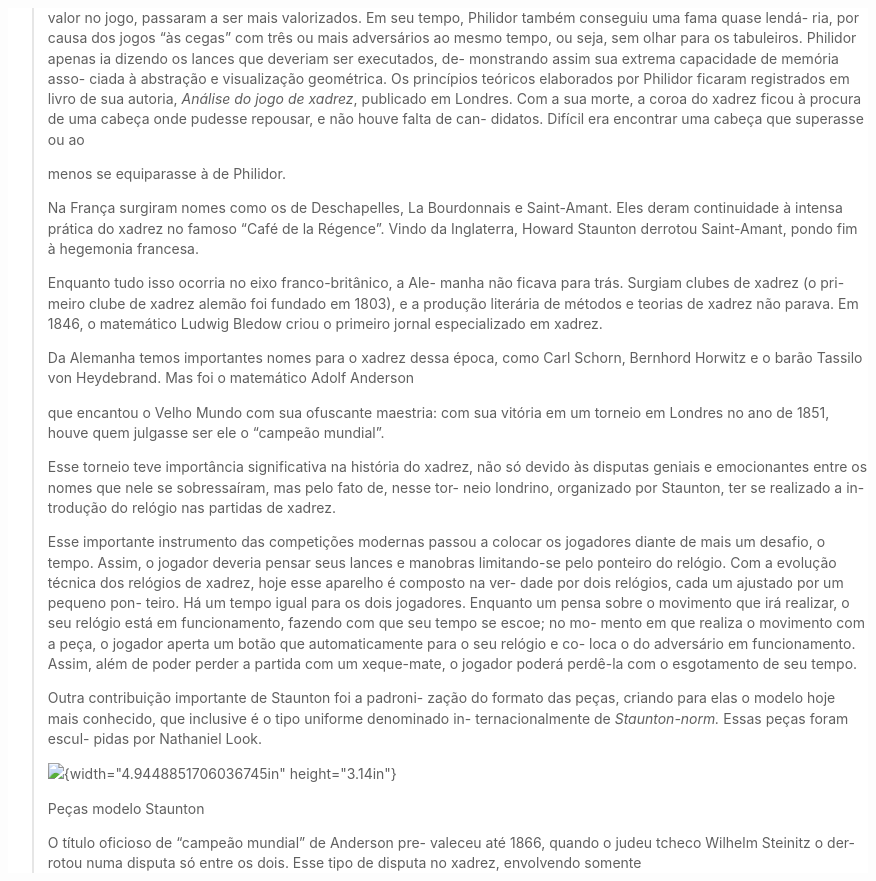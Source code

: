 > valor no jogo, passaram a ser mais valorizados. Em seu tempo, Philidor
> também conseguiu uma fama quase lendá- ria, por causa dos jogos “às
> cegas” com três ou mais adversários ao mesmo tempo, ou seja, sem olhar
> para os tabuleiros. Philidor apenas ia dizendo os lances que deveriam
> ser executados, de- monstrando assim sua extrema capacidade de memória
> asso- ciada à abstração e visualização geométrica. Os princípios
> teóricos elaborados por Philidor ficaram registrados em livro de sua
> autoria, *Análise do jogo de xadrez*, publicado em Londres. Com a sua
> morte, a coroa do xadrez ficou à procura de uma cabeça onde pudesse
> repousar, e não houve falta de can- didatos. Difícil era encontrar uma
> cabeça que superasse ou ao
>
> menos se equiparasse à de Philidor.
>
> Na França surgiram nomes como os de Deschapelles, La Bourdonnais e
> Saint-Amant. Eles deram continuidade à intensa prática do xadrez no
> famoso “Café de la Régence”. Vindo da Inglaterra, Howard Staunton
> derrotou Saint-Amant, pondo fim à hegemonia francesa.
>
> Enquanto tudo isso ocorria no eixo franco-britânico, a Ale- manha não
> ficava para trás. Surgiam clubes de xadrez (o pri- meiro clube de
> xadrez alemão foi fundado em 1803), e a produção literária de métodos
> e teorias de xadrez não parava. Em 1846, o matemático Ludwig Bledow
> criou o primeiro jornal especializado em xadrez.
>
> Da Alemanha temos importantes nomes para o xadrez dessa época, como
> Carl Schorn, Bernhord Horwitz e o barão Tassilo von Heydebrand. Mas
> foi o matemático Adolf Anderson
>
> que encantou o Velho Mundo com sua ofuscante maestria: com sua vitória
> em um torneio em Londres no ano de 1851, houve quem julgasse ser ele o
> “campeão mundial”.
>
> Esse torneio teve importância significativa na história do xadrez, não
> só devido às disputas geniais e emocionantes entre os nomes que nele
> se sobressaíram, mas pelo fato de, nesse tor- neio londrino,
> organizado por Staunton, ter se realizado a in- trodução do relógio
> nas partidas de xadrez.
>
> Esse importante instrumento das competições modernas passou a colocar
> os jogadores diante de mais um desafio, o tempo. Assim, o jogador
> deveria pensar seus lances e manobras limitando-se pelo ponteiro do
> relógio. Com a evolução técnica dos relógios de xadrez, hoje esse
> aparelho é composto na ver- dade por dois relógios, cada um ajustado
> por um pequeno pon- teiro. Há um tempo igual para os dois jogadores.
> Enquanto um pensa sobre o movimento que irá realizar, o seu relógio
> está em funcionamento, fazendo com que seu tempo se escoe; no mo-
> mento em que realiza o movimento com a peça, o jogador aperta um botão
> que automaticamente para o seu relógio e co- loca o do adversário em
> funcionamento. Assim, além de poder perder a partida com um
> xeque-mate, o jogador poderá perdê-la com o esgotamento de seu tempo.
>
> Outra contribuição importante de Staunton foi a padroni- zação do
> formato das peças, criando para elas o modelo hoje mais conhecido, que
> inclusive é o tipo uniforme denominado in- ternacionalmente de
> *Staunton-norm.* Essas peças foram escul- pidas por Nathaniel Look.
>
> ![](media/image4.jpeg){width="4.9448851706036745in" height="3.14in"}
>
> Peças modelo Staunton
>
> O título oficioso de “campeão mundial” de Anderson pre- valeceu até
> 1866, quando o judeu tcheco Wilhelm Steinitz o der- rotou numa disputa
> só entre os dois. Esse tipo de disputa no xadrez, envolvendo somente